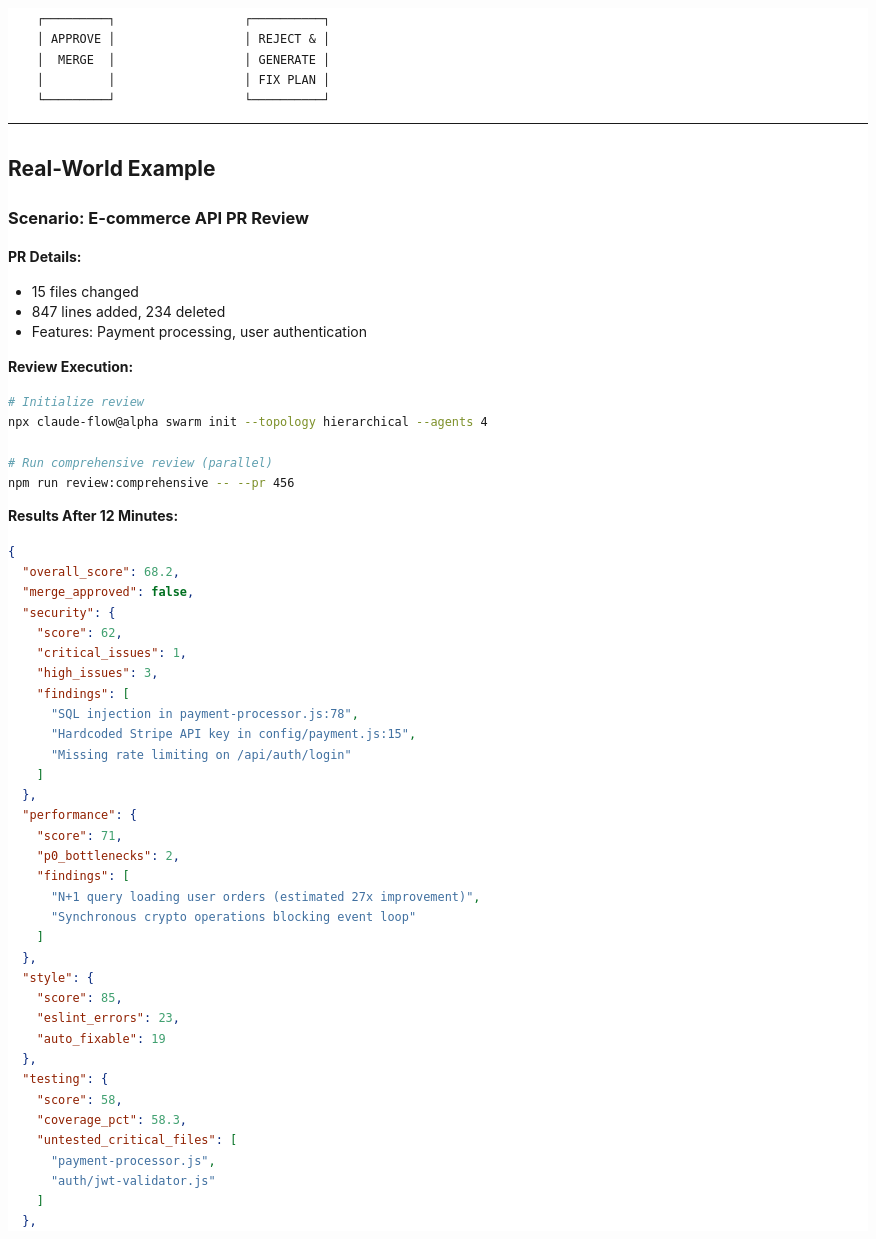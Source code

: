 ```
    ┌─────────┐                  ┌──────────┐
    │ APPROVE │                  │ REJECT & │
    │  MERGE  │                  │ GENERATE │
    │         │                  │ FIX PLAN │
    └─────────┘                  └──────────┘
```

---

## Real-World Example

### Scenario: E-commerce API PR Review

**PR Details:**
- 15 files changed
- 847 lines added, 234 deleted
- Features: Payment processing, user authentication

**Review Execution:**

```bash
# Initialize review
npx claude-flow@alpha swarm init --topology hierarchical --agents 4

# Run comprehensive review (parallel)
npm run review:comprehensive -- --pr 456
```

**Results After 12 Minutes:**

```json
{
  "overall_score": 68.2,
  "merge_approved": false,
  "security": {
    "score": 62,
    "critical_issues": 1,
    "high_issues": 3,
    "findings": [
      "SQL injection in payment-processor.js:78",
      "Hardcoded Stripe API key in config/payment.js:15",
      "Missing rate limiting on /api/auth/login"
    ]
  },
  "performance": {
    "score": 71,
    "p0_bottlenecks": 2,
    "findings": [
      "N+1 query loading user orders (estimated 27x improvement)",
      "Synchronous crypto operations blocking event loop"
    ]
  },
  "style": {
    "score": 85,
    "eslint_errors": 23,
    "auto_fixable": 19
  },
  "testing": {
    "score": 58,
    "coverage_pct": 58.3,
    "untested_critical_files": [
      "payment-processor.js",
      "auth/jwt-validator.js"
    ]
  },
```
